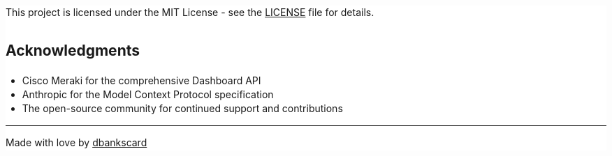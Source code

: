 This project is licensed under the MIT License - see the [LICENSE](LICENSE) file for details.

## Acknowledgments

- Cisco Meraki for the comprehensive Dashboard API
- Anthropic for the Model Context Protocol specification
- The open-source community for continued support and contributions

---

Made with love by [dbankscard](https://github.com/dbankscard)
